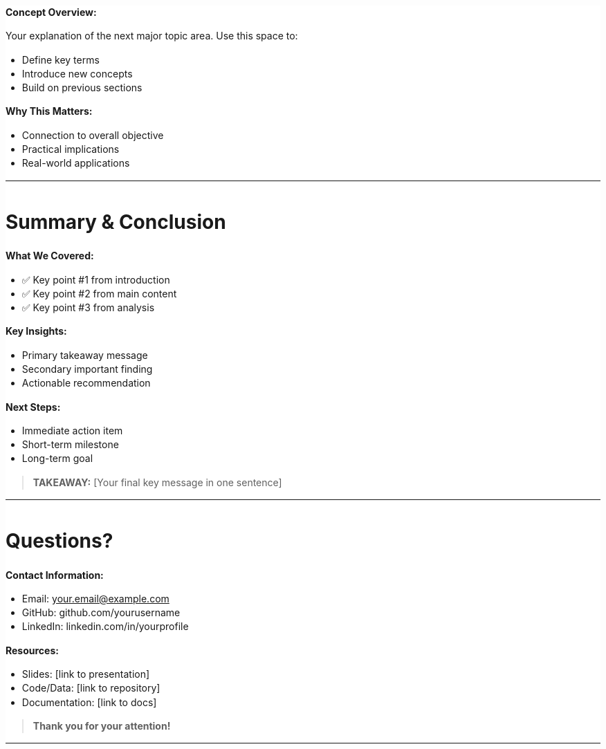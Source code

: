 **Concept Overview:**

Your explanation of the next major topic area. Use this space to:
- Define key terms
- Introduce new concepts
- Build on previous sections

**Why This Matters:**
- Connection to overall objective
- Practical implications
- Real-world applications



---

# Summary & Conclusion

**What We Covered:**
- ✅ Key point #1 from introduction
- ✅ Key point #2 from main content
- ✅ Key point #3 from analysis

**Key Insights:**
- Primary takeaway message
- Secondary important finding
- Actionable recommendation

**Next Steps:**
- Immediate action item
- Short-term milestone
- Long-term goal

> **TAKEAWAY:** [Your final key message in one sentence]



---

# Questions?

**Contact Information:**
- Email: your.email@example.com
- GitHub: github.com/yourusername
- LinkedIn: linkedin.com/in/yourprofile

**Resources:**
- Slides: [link to presentation]
- Code/Data: [link to repository]
- Documentation: [link to docs]

> **Thank you for your attention!**



---
